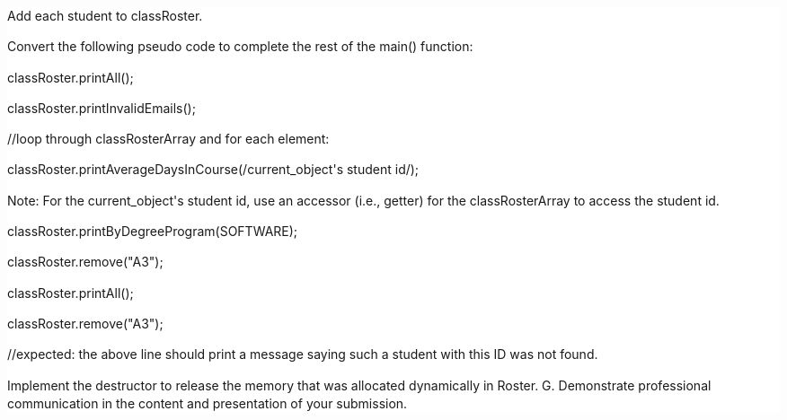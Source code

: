Add each student to classRoster.

Convert the following pseudo code to complete the rest of the main() function:

classRoster.printAll();

classRoster.printInvalidEmails();

//loop through classRosterArray and for each element:

classRoster.printAverageDaysInCourse(/current_object's student id/);

Note: For the current_object's student id, use an accessor (i.e., getter) for the classRosterArray to access the student id.

classRoster.printByDegreeProgram(SOFTWARE);

classRoster.remove("A3");

classRoster.printAll();

classRoster.remove("A3");

//expected: the above line should print a message saying such a student with this ID was not found.

Implement the destructor to release the memory that was allocated dynamically in Roster.
G. Demonstrate professional communication in the content and presentation of your submission.
